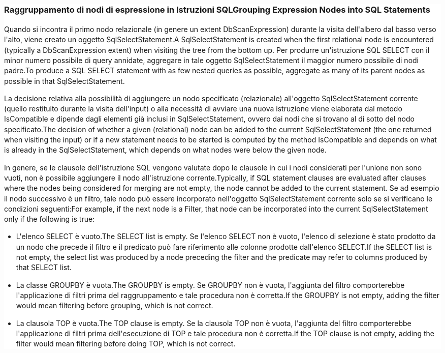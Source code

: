 ### <a name="grouping-expression-nodes-into-sql-statements"></a><span data-ttu-id="27dff-181">Raggruppamento di nodi di espressione in Istruzioni SQL</span><span class="sxs-lookup"><span data-stu-id="27dff-181">Grouping Expression Nodes into SQL Statements</span></span>  
 <span data-ttu-id="27dff-182">Quando si incontra il primo nodo relazionale (in genere un extent DbScanExpression) durante la visita dell'albero dal basso verso l'alto, viene creato un oggetto SqlSelectStatement.</span><span class="sxs-lookup"><span data-stu-id="27dff-182">A SqlSelectStatement is created when the first relational node is encountered (typically a DbScanExpression extent) when visiting the tree from the bottom up.</span></span> <span data-ttu-id="27dff-183">Per produrre un'istruzione SQL SELECT con il minor numero possibile di query annidate, aggregare in tale oggetto SqlSelectStatement il maggior numero possibile di nodi padre.</span><span class="sxs-lookup"><span data-stu-id="27dff-183">To produce a SQL SELECT statement with as few nested queries as possible, aggregate as many of its parent nodes as possible in that SqlSelectStatement.</span></span>  
  
 <span data-ttu-id="27dff-184">La decisione relativa alla possibilità di aggiungere un nodo specificato (relazionale) all'oggetto SqlSelectStatement corrente (quello restituito durante la visita dell'input) o alla necessità di avviare una nuova istruzione viene elaborata dal metodo IsCompatible e dipende dagli elementi già inclusi in SqlSelectStatement, ovvero dai nodi che si trovano al di sotto del nodo specificato.</span><span class="sxs-lookup"><span data-stu-id="27dff-184">The decision of whether a given (relational) node can be added to the current SqlSelectStatement (the one returned when visiting the input) or if a new statement needs to be started is computed by the method IsCompatible and depends on what is already in the SqlSelectStatement, which depends on what nodes were below the given node.</span></span>  
  
 <span data-ttu-id="27dff-185">In genere, se le clausole dell'istruzione SQL vengono valutate dopo le clausole in cui i nodi considerati per l'unione non sono vuoti, non è possibile aggiungere il nodo all'istruzione corrente.</span><span class="sxs-lookup"><span data-stu-id="27dff-185">Typically, if SQL statement clauses are evaluated after clauses where the nodes being considered for merging are not empty, the node cannot be added to the current statement.</span></span> <span data-ttu-id="27dff-186">Se ad esempio il nodo successivo è un filtro, tale nodo può essere incorporato nell'oggetto SqlSelectStatement corrente solo se si verificano le condizioni seguenti:</span><span class="sxs-lookup"><span data-stu-id="27dff-186">For example, if the next node is a Filter, that node can be incorporated into the current SqlSelectStatement only if the following is true:</span></span>  
  
-   <span data-ttu-id="27dff-187">L'elenco SELECT è vuoto.</span><span class="sxs-lookup"><span data-stu-id="27dff-187">The SELECT list is empty.</span></span> <span data-ttu-id="27dff-188">Se l'elenco SELECT non è vuoto, l'elenco di selezione è stato prodotto da un nodo che precede il filtro e il predicato può fare riferimento alle colonne prodotte dall'elenco SELECT.</span><span class="sxs-lookup"><span data-stu-id="27dff-188">If the SELECT list is not empty, the select list was produced by a node preceding the filter and the predicate may refer to columns produced by that SELECT list.</span></span>  
  
-   <span data-ttu-id="27dff-189">La classe GROUPBY è vuota.</span><span class="sxs-lookup"><span data-stu-id="27dff-189">The GROUPBY is empty.</span></span> <span data-ttu-id="27dff-190">Se GROUPBY non è vuota, l'aggiunta del filtro comporterebbe l'applicazione di filtri prima del raggruppamento e tale procedura non è corretta.</span><span class="sxs-lookup"><span data-stu-id="27dff-190">If the GROUPBY is not empty, adding the filter would mean filtering before grouping, which is not correct.</span></span>  
  
-   <span data-ttu-id="27dff-191">La clausola TOP è vuota.</span><span class="sxs-lookup"><span data-stu-id="27dff-191">The TOP clause is empty.</span></span> <span data-ttu-id="27dff-192">Se la clausola TOP non è vuota, l'aggiunta del filtro comporterebbe l'applicazione di filtri prima dell'esecuzione di TOP e tale procedura non è corretta.</span><span class="sxs-lookup"><span data-stu-id="27dff-192">If the TOP clause is not empty, adding the filter would mean filtering before doing TOP, which is not correct.</span></span>  
  